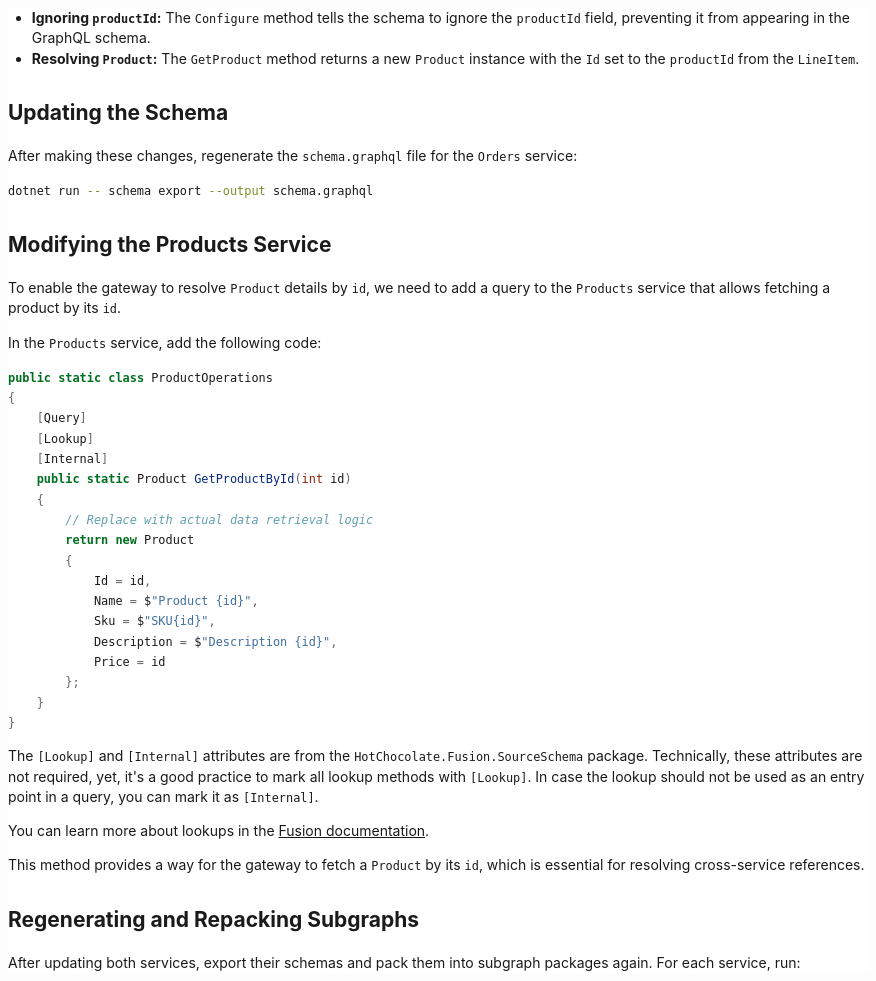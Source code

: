 - **Ignoring `productId`:** The `Configure` method tells the schema to ignore the `productId` field, preventing it from appearing in the GraphQL schema.
- **Resolving `Product`:** The `GetProduct` method returns a new `Product` instance with the `Id` set to the `productId` from the `LineItem`.

## Updating the Schema

After making these changes, regenerate the `schema.graphql` file for the `Orders` service:

```bash
dotnet run -- schema export --output schema.graphql
```

## Modifying the Products Service

To enable the gateway to resolve `Product` details by `id`, we need to add a query to the `Products` service that allows fetching a product by its `id`.

In the `Products` service, add the following code:

```csharp
public static class ProductOperations
{
    [Query]
    [Lookup]
    [Internal]
    public static Product GetProductById(int id)
    {
        // Replace with actual data retrieval logic
        return new Product
        {
            Id = id,
            Name = $"Product {id}",
            Sku = $"SKU{id}",
            Description = $"Description {id}",
            Price = id
        };
    }
}
```

The `[Lookup]` and `[Internal]` attributes are from the `HotChocolate.Fusion.SourceSchema` package. Technically, these attributes are not required, yet, it's a good practice to mark all lookup methods with `[Lookup]`. In case the lookup should not be used as an entry point in a query, you can mark it as `[Internal]`.

You can learn more about lookups in the [Fusion documentation](/docs/fusion/v16/lookups).

This method provides a way for the gateway to fetch a `Product` by its `id`, which is essential for resolving cross-service references.

## Regenerating and Repacking Subgraphs

After updating both services, export their schemas and pack them into subgraph packages again. For each service, run:
